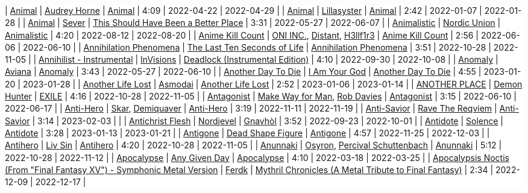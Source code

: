 | [Animal](https://open.spotify.com/track/6ycX937V6yyOtVAPk6x6zu) | [Audrey Horne](https://open.spotify.com/artist/7HudjH2VxKdpK8nj2U6yls) | [Animal](https://open.spotify.com/album/0eLPceVwMZ2XGyqJIGIIbD) | 4:09 | 2022-04-22 | 2022-04-29 |
| [Animal](https://open.spotify.com/track/3Dm8Jp7Gb9fIDHlbI0eLgI) | [Lillasyster](https://open.spotify.com/artist/34uGMERnU9XHnmQDnK03Gj) | [Animal](https://open.spotify.com/album/4HxYxmRyeZOv46xETKkWrg) | 2:42 | 2022-01-07 | 2022-01-28 |
| [Animal](https://open.spotify.com/track/4PtqYdUtcDN8BDALY8ELpp) | [Sever](https://open.spotify.com/artist/2EEOsdvu1oJzCKk9rUNQFq) | [This Should Have Been a Better Place](https://open.spotify.com/album/3r8qD5b5uYIv5XYMLIFqxK) | 3:31 | 2022-05-27 | 2022-06-07 |
| [Animalistic](https://open.spotify.com/track/7ztz37uMYOqUbYDVo0TdVw) | [Nordic Union](https://open.spotify.com/artist/7JGoXMYBPyLNwcQwc2N2Tu) | [Animalistic](https://open.spotify.com/album/0Ebk9fi0BBtqKbMwQpG61n) | 4:20 | 2022-08-12 | 2022-08-20 |
| [Anime Kill Count](https://open.spotify.com/track/6Y53QMoR0zQ58bE21HnGpy) | [ONI INC.](https://open.spotify.com/artist/1dW38AxhFH7xZjV7o3p3l4), [Distant](https://open.spotify.com/artist/7dfpBi0QvO9FmlhBK6XHwJ), [H3llf1r3](https://open.spotify.com/artist/17WXWSEUvvpl1gIXVeO2Q4) | [Anime Kill Count](https://open.spotify.com/album/4cEDAtmwYD8UoN3qPIfNmP) | 2:56 | 2022-06-06 | 2022-06-10 |
| [Annihilation Phenomena](https://open.spotify.com/track/7bDH0CcnVcHo7qZ7d8Rux5) | [The Last Ten Seconds of Life](https://open.spotify.com/artist/3AESf0xMv9HSc3svVqypnY) | [Annihilation Phenomena](https://open.spotify.com/album/1t9RT00yngfvrWGzigp2IO) | 3:51 | 2022-10-28 | 2022-11-05 |
| [Annihilist \- Instrumental](https://open.spotify.com/track/0eTAZunvV0kvhYt9INlT0I) | [InVisions](https://open.spotify.com/artist/1QQDWitxJcOcNAivxpuKcR) | [Deadlock \(Instrumental Edition\)](https://open.spotify.com/album/2QLdU7KyUzqZItfSqbMc6H) | 4:10 | 2022-09-30 | 2022-10-08 |
| [Anomaly](https://open.spotify.com/track/4y2WxyFPLHaLoHkxymgNar) | [Aviana](https://open.spotify.com/artist/1AvLltBsz1HdAtZeucm9zy) | [Anomaly](https://open.spotify.com/album/3x0fD3AKsVdr63OInlGAXv) | 3:43 | 2022-05-27 | 2022-06-10 |
| [Another Day To Die](https://open.spotify.com/track/35OEfHMZuocd8wdVGXV8Xt) | [I Am Your God](https://open.spotify.com/artist/5jmZYC9vzvvJnN0QHExUsn) | [Another Day To Die](https://open.spotify.com/album/0AKUhawU3vEgT9AuHaueis) | 4:55 | 2023-01-20 | 2023-01-28 |
| [Another Life Lost](https://open.spotify.com/track/0gGHMiJht5p3vgqbNckw0P) | [Asmodai](https://open.spotify.com/artist/6PHDOUfabIXQ4lb9PXg4Yz) | [Another Life Lost](https://open.spotify.com/album/3j4q4zwcul9NH0DMgUE5Rs) | 2:52 | 2023-01-06 | 2023-01-14 |
| [ANOTHER PLACE](https://open.spotify.com/track/6zOzUt4OnMwZ0YlB9CyiII) | [Demon Hunter](https://open.spotify.com/artist/6f3a43i1MJZwdjEpV1M0oH) | [EXILE](https://open.spotify.com/album/02FzGn0oOyVK7V5GdJKdy3) | 4:16 | 2022-10-28 | 2022-11-05 |
| [Antagonist](https://open.spotify.com/track/5ZZ9610zQACdtDz00dnzVK) | [Make Way for Man](https://open.spotify.com/artist/6SlO6pKq2xARAFpqwBLQMo), [Rob Davies](https://open.spotify.com/artist/3kqkG8Bw85302O8MTo6ffh) | [Antagonist](https://open.spotify.com/album/11rGNkvBAdAp2mBbURBmYL) | 3:15 | 2022-06-10 | 2022-06-17 |
| [Anti\-Hero](https://open.spotify.com/track/28YUn5oSzXiwQNYzM8oMpY) | [Skar](https://open.spotify.com/artist/2HN1lrc44W3luhSgywJz4b), [Demiquaver](https://open.spotify.com/artist/0vCK4dMROhrhZmu62K2Ktr) | [Anti\-Hero](https://open.spotify.com/album/7p9Mo8DPFXvwkCgyQf3sYX) | 3:19 | 2022-11-11 | 2022-11-19 |
| [Anti\-Savior](https://open.spotify.com/track/3BU7uj7ixhXYAC7ZoWsRrT) | [Rave The Reqviem](https://open.spotify.com/artist/1NcsVSxFdXsnwvE64zV9xX) | [Anti\-Savior](https://open.spotify.com/album/5XgyKKzd4aC3E6zeKfBdDg) | 3:14 | 2023-02-03 |  |
| [Antichrist Flesh](https://open.spotify.com/track/0n7G3gj0mMqh5s6QAG7uuy) | [Nordjevel](https://open.spotify.com/artist/3Pfim1uupYVYG87GDtdw8r) | [Gnavhòl](https://open.spotify.com/album/29tEXGPKxJiVyiXIVspBgb) | 3:52 | 2022-09-23 | 2022-10-01 |
| [Antidote](https://open.spotify.com/track/0Rrf0IzuiJzthkbjvwCnhm) | [Solence](https://open.spotify.com/artist/4fnono0JCZFAeeaecrI7kg) | [Antidote](https://open.spotify.com/album/4HiUvBkIhOpAl9Td6OVYzB) | 3:28 | 2023-01-13 | 2023-01-21 |
| [Antigone](https://open.spotify.com/track/2n7ooBd8x6STgBv7o2FMh7) | [Dead Shape Figure](https://open.spotify.com/artist/46DVPQCO8UEj3kYDLzYHJM) | [Antigone](https://open.spotify.com/album/37n4oOLQma4cgUQRE3EWPr) | 4:57 | 2022-11-25 | 2022-12-03 |
| [Antihero](https://open.spotify.com/track/5Ci4Duo9IPF5U1NYd9sckl) | [Liv Sin](https://open.spotify.com/artist/7aetQGX0sd3swXqUIWurrE) | [Antihero](https://open.spotify.com/album/5bQmuaWsETana5o3Bg3xeW) | 4:20 | 2022-10-28 | 2022-11-05 |
| [Anunnaki](https://open.spotify.com/track/3prqOhw6gxuE0ezkX3aB4P) | [Osyron](https://open.spotify.com/artist/5bBK2zUbVtvkvbtVBjchFB), [Percival Schuttenbach](https://open.spotify.com/artist/4vATWjWf6AYUj0tyKD6sDM) | [Anunnaki](https://open.spotify.com/album/5EYeVOOKiDvVBgK3XpoR2q) | 5:12 | 2022-10-28 | 2022-11-12 |
| [Apocalypse](https://open.spotify.com/track/0rDNOjJfQRY9YeXD73R5q1) | [Any Given Day](https://open.spotify.com/artist/4p6RoajGbtqLSfYZpFxHyU) | [Apocalypse](https://open.spotify.com/album/0r4Epz7IniyIBASaI4U16B) | 4:10 | 2022-03-18 | 2022-03-25 |
| [Apocalypsis Noctis \(From "Final Fantasy XV"\) \- Symphonic Metal Version](https://open.spotify.com/track/3IlcK0ZEPTwel6bFbtv0iP) | [Ferdk](https://open.spotify.com/artist/4UgGTtEPHv2yQFfFDgtee9) | [Mythril Chronicles \(A Metal Tribute to Final Fantasy\)](https://open.spotify.com/album/1DmiWJkwRPsvTcD4My9quT) | 2:34 | 2022-12-09 | 2022-12-17 |